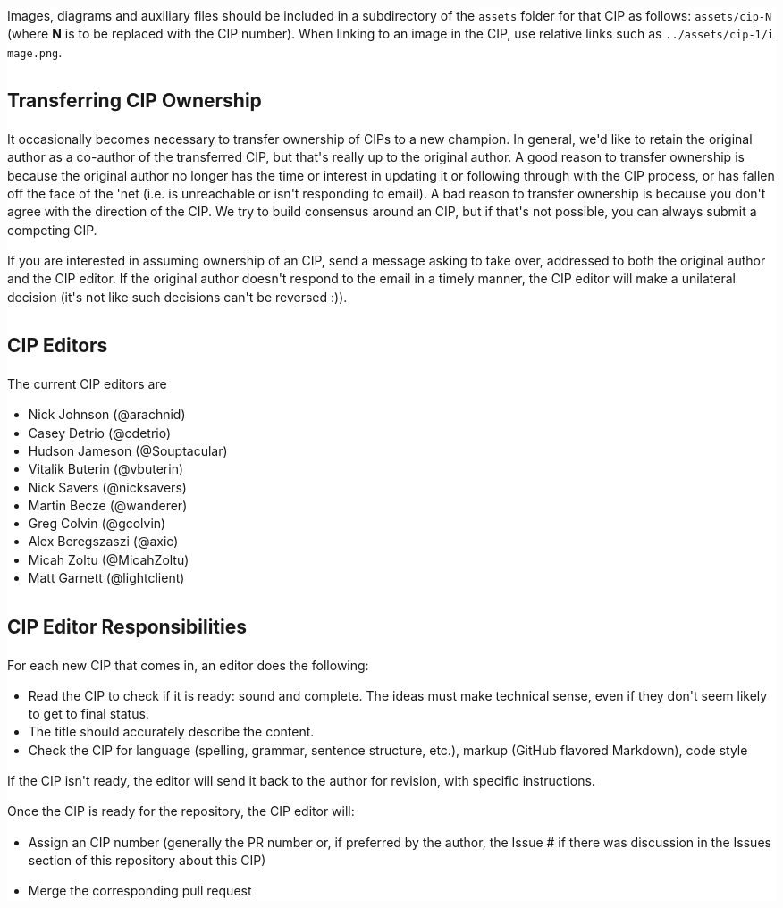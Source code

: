 Images, diagrams and auxiliary files should be included in a subdirectory of the `assets` folder for that CIP as follows: `assets/cip-N` (where **N** is to be replaced with the CIP number). When linking to an image in the CIP, use relative links such as `../assets/cip-1/image.png`.

## Transferring CIP Ownership

It occasionally becomes necessary to transfer ownership of CIPs to a new champion. In general, we'd like to retain the original author as a co-author of the transferred CIP, but that's really up to the original author. A good reason to transfer ownership is because the original author no longer has the time or interest in updating it or following through with the CIP process, or has fallen off the face of the 'net (i.e. is unreachable or isn't responding to email). A bad reason to transfer ownership is because you don't agree with the direction of the CIP. We try to build consensus around an CIP, but if that's not possible, you can always submit a competing CIP.

If you are interested in assuming ownership of an CIP, send a message asking to take over, addressed to both the original author and the CIP editor. If the original author doesn't respond to the email in a timely manner, the CIP editor will make a unilateral decision (it's not like such decisions can't be reversed :)).

## CIP Editors

The current CIP editors are

- Nick Johnson (@arachnid)
- Casey Detrio (@cdetrio)
- Hudson Jameson (@Souptacular)
- Vitalik Buterin (@vbuterin)
- Nick Savers (@nicksavers)
- Martin Becze (@wanderer)
- Greg Colvin (@gcolvin)
- Alex Beregszaszi (@axic)
- Micah Zoltu (@MicahZoltu)
- Matt Garnett (@lightclient)

## CIP Editor Responsibilities

For each new CIP that comes in, an editor does the following:

- Read the CIP to check if it is ready: sound and complete. The ideas must make technical sense, even if they don't seem likely to get to final status.
- The title should accurately describe the content.
- Check the CIP for language (spelling, grammar, sentence structure, etc.), markup (GitHub flavored Markdown), code style

If the CIP isn't ready, the editor will send it back to the author for revision, with specific instructions.

Once the CIP is ready for the repository, the CIP editor will:

- Assign an CIP number (generally the PR number or, if preferred by the author, the Issue # if there was discussion in the Issues section of this repository about this CIP)

- Merge the corresponding pull request
